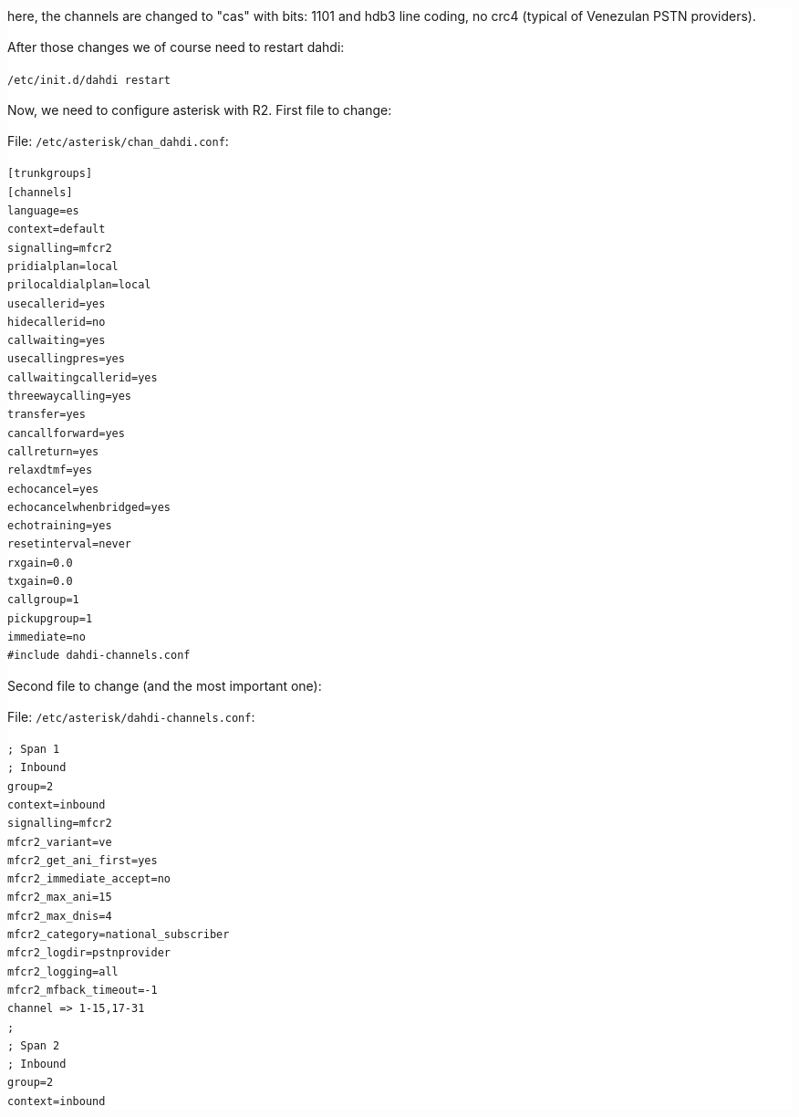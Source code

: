 here, the channels are changed to "cas" with bits: 1101 and hdb3 line coding, no crc4 (typical of Venezulan PSTN providers).

After those changes we of course need to restart dahdi:

```
/etc/init.d/dahdi restart
```

Now, we need to configure asterisk with R2. First file to change:

File: `/etc/asterisk/chan_dahdi.conf`:

```
[trunkgroups]
[channels]
language=es
context=default
signalling=mfcr2
pridialplan=local
prilocaldialplan=local
usecallerid=yes
hidecallerid=no
callwaiting=yes
usecallingpres=yes
callwaitingcallerid=yes
threewaycalling=yes
transfer=yes
cancallforward=yes
callreturn=yes
relaxdtmf=yes
echocancel=yes
echocancelwhenbridged=yes
echotraining=yes 
resetinterval=never
rxgain=0.0
txgain=0.0
callgroup=1
pickupgroup=1
immediate=no
#include dahdi-channels.conf
```

Second file to change (and the most important one):

File: `/etc/asterisk/dahdi-channels.conf`:

```
; Span 1
; Inbound
group=2
context=inbound
signalling=mfcr2
mfcr2_variant=ve
mfcr2_get_ani_first=yes
mfcr2_immediate_accept=no
mfcr2_max_ani=15
mfcr2_max_dnis=4
mfcr2_category=national_subscriber
mfcr2_logdir=pstnprovider
mfcr2_logging=all
mfcr2_mfback_timeout=-1
channel => 1-15,17-31
;
; Span 2
; Inbound
group=2
context=inbound
```